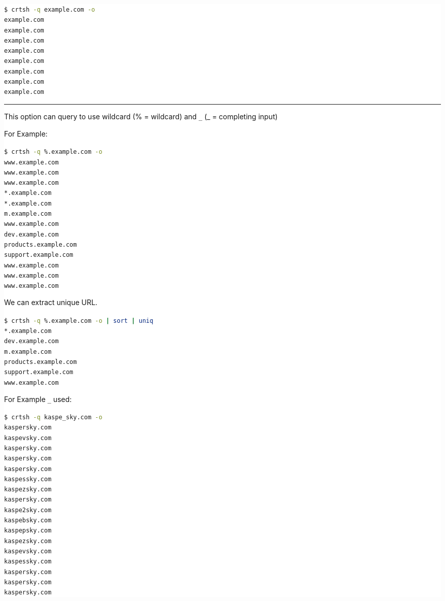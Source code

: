 ```sh
$ crtsh -q example.com -o
example.com
example.com
example.com
example.com
example.com
example.com
example.com
example.com
```

---

This option can query to use wildcard (% = wildcard) and `_`  (_ = completing input)

For Example:

```sh
$ crtsh -q %.example.com -o
www.example.com
www.example.com
www.example.com
*.example.com
*.example.com
m.example.com
www.example.com
dev.example.com
products.example.com
support.example.com
www.example.com
www.example.com
www.example.com
```

We can extract unique URL.

```sh
$ crtsh -q %.example.com -o | sort | uniq 
*.example.com
dev.example.com
m.example.com
products.example.com
support.example.com
www.example.com
``` 

For Example `_` used:

```sh
$ crtsh -q kaspe_sky.com -o
kaspersky.com
kaspevsky.com
kaspersky.com
kaspersky.com
kaspersky.com
kaspessky.com
kaspezsky.com
kaspersky.com
kaspe2sky.com
kaspebsky.com
kaspepsky.com
kaspezsky.com
kaspevsky.com
kaspessky.com
kaspersky.com
kaspersky.com
kaspersky.com
```